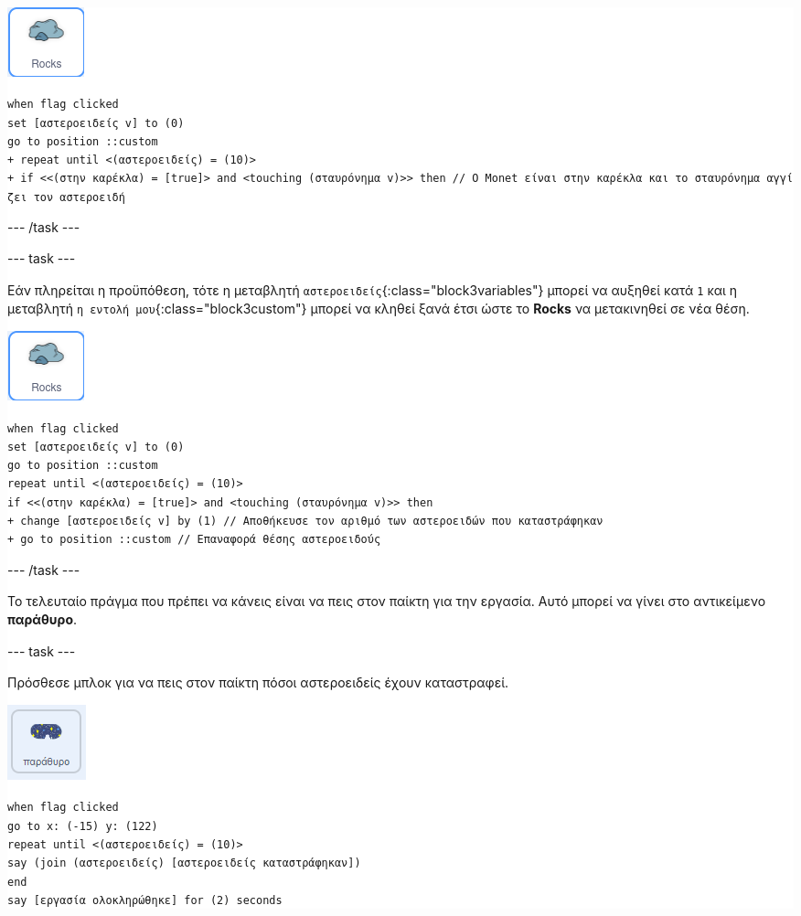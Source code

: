 ![Το αντικείμενο Rocks.](images/rocks-sprite.png)

```blocks3
when flag clicked
set [αστεροειδείς v] to (0)
go to position ::custom
+ repeat until <(αστεροειδείς) = (10)>
+ if <<(στην καρέκλα) = [true]> and <touching (σταυρόνημα v)>> then // Ο Monet είναι στην καρέκλα και το σταυρόνημα αγγίζει τον αστεροειδή
```

--- /task ---

--- task ---

Εάν πληρείται η προϋπόθεση, τότε η μεταβλητή `αστεροειδείς`{:class="block3variables"} μπορεί να αυξηθεί κατά `1` και η μεταβλητή `η εντολή μου`{:class="block3custom"} μπορεί να κληθεί ξανά έτσι ώστε το **Rocks** να μετακινηθεί σε νέα θέση.

![Το αντικείμενο Rocks.](images/rocks-sprite.png)

```blocks3
when flag clicked
set [αστεροειδείς v] to (0)
go to position ::custom
repeat until <(αστεροειδείς) = (10)>
if <<(στην καρέκλα) = [true]> and <touching (σταυρόνημα v)>> then
+ change [αστεροειδείς v] by (1) // Αποθήκευσε τον αριθμό των αστεροειδών που καταστράφηκαν
+ go to position ::custom // Επαναφορά θέσης αστεροειδούς
```

--- /task ---

Το τελευταίο πράγμα που πρέπει να κάνεις είναι να πεις στον παίκτη για την εργασία. Αυτό μπορεί να γίνει στο αντικείμενο **παράθυρο**.

--- task ---

Πρόσθεσε μπλοκ για να πεις στον παίκτη πόσοι αστεροειδείς έχουν καταστραφεί.

![Το αντικείμενο παράθυρο.](images/port-sprite.png)

```blocks3
when flag clicked
go to x: (-15) y: (122)
repeat until <(αστεροειδείς) = (10)>
say (join (αστεροειδείς) [αστεροειδείς καταστράφηκαν])
end
say [εργασία ολοκληρώθηκε] for (2) seconds
```
